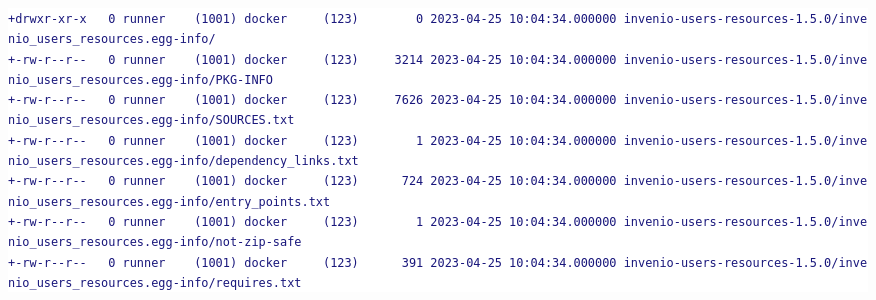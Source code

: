 ```diff
+drwxr-xr-x   0 runner    (1001) docker     (123)        0 2023-04-25 10:04:34.000000 invenio-users-resources-1.5.0/invenio_users_resources.egg-info/
+-rw-r--r--   0 runner    (1001) docker     (123)     3214 2023-04-25 10:04:34.000000 invenio-users-resources-1.5.0/invenio_users_resources.egg-info/PKG-INFO
+-rw-r--r--   0 runner    (1001) docker     (123)     7626 2023-04-25 10:04:34.000000 invenio-users-resources-1.5.0/invenio_users_resources.egg-info/SOURCES.txt
+-rw-r--r--   0 runner    (1001) docker     (123)        1 2023-04-25 10:04:34.000000 invenio-users-resources-1.5.0/invenio_users_resources.egg-info/dependency_links.txt
+-rw-r--r--   0 runner    (1001) docker     (123)      724 2023-04-25 10:04:34.000000 invenio-users-resources-1.5.0/invenio_users_resources.egg-info/entry_points.txt
+-rw-r--r--   0 runner    (1001) docker     (123)        1 2023-04-25 10:04:34.000000 invenio-users-resources-1.5.0/invenio_users_resources.egg-info/not-zip-safe
+-rw-r--r--   0 runner    (1001) docker     (123)      391 2023-04-25 10:04:34.000000 invenio-users-resources-1.5.0/invenio_users_resources.egg-info/requires.txt
